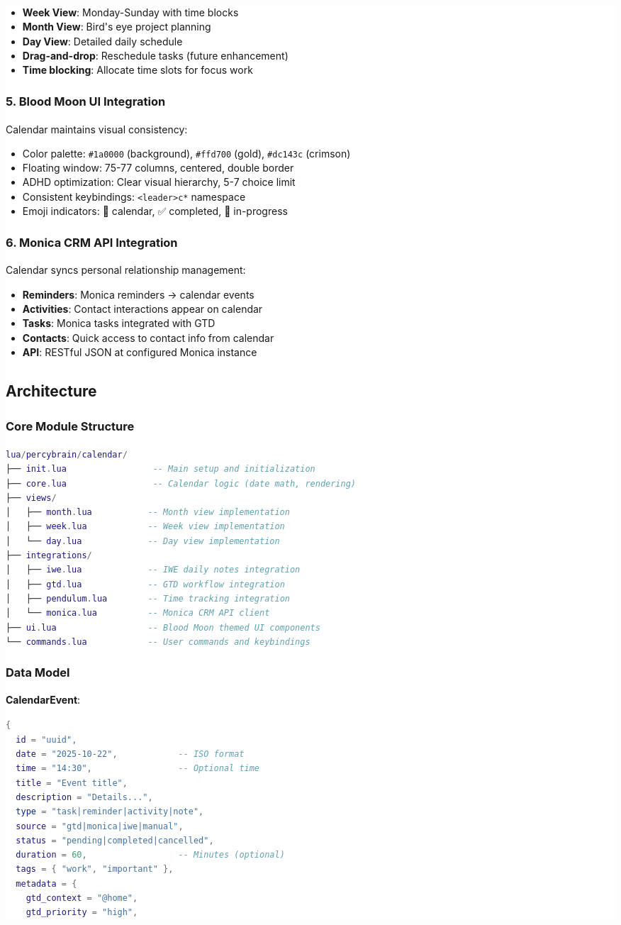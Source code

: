 - **Week View**: Monday-Sunday with time blocks
- **Month View**: Bird's eye project planning
- **Day View**: Detailed daily schedule
- **Drag-and-drop**: Reschedule tasks (future enhancement)
- **Time blocking**: Allocate time slots for focus work

### 5. Blood Moon UI Integration

Calendar maintains visual consistency:

- Color palette: `#1a0000` (background), `#ffd700` (gold), `#dc143c` (crimson)
- Floating window: 75-77 columns, centered, double border
- ADHD optimization: Clear visual hierarchy, 5-7 choice limit
- Consistent keybindings: `<leader>c*` namespace
- Emoji indicators: 📅 calendar, ✅ completed, 🔄 in-progress

### 6. Monica CRM API Integration

Calendar syncs personal relationship management:

- **Reminders**: Monica reminders → calendar events
- **Activities**: Contact interactions appear on calendar
- **Tasks**: Monica tasks integrated with GTD
- **Contacts**: Quick access to contact info from calendar
- **API**: RESTful JSON at configured Monica instance

## Architecture

### Core Module Structure

```lua
lua/percybrain/calendar/
├── init.lua                 -- Main setup and initialization
├── core.lua                 -- Calendar logic (date math, rendering)
├── views/
│   ├── month.lua           -- Month view implementation
│   ├── week.lua            -- Week view implementation
│   └── day.lua             -- Day view implementation
├── integrations/
│   ├── iwe.lua             -- IWE daily notes integration
│   ├── gtd.lua             -- GTD workflow integration
│   ├── pendulum.lua        -- Time tracking integration
│   └── monica.lua          -- Monica CRM API client
├── ui.lua                  -- Blood Moon themed UI components
└── commands.lua            -- User commands and keybindings
```

### Data Model

**CalendarEvent**:

```lua
{
  id = "uuid",
  date = "2025-10-22",            -- ISO format
  time = "14:30",                 -- Optional time
  title = "Event title",
  description = "Details...",
  type = "task|reminder|activity|note",
  source = "gtd|monica|iwe|manual",
  status = "pending|completed|cancelled",
  duration = 60,                  -- Minutes (optional)
  tags = { "work", "important" },
  metadata = {
    gtd_context = "@home",
    gtd_priority = "high",
```